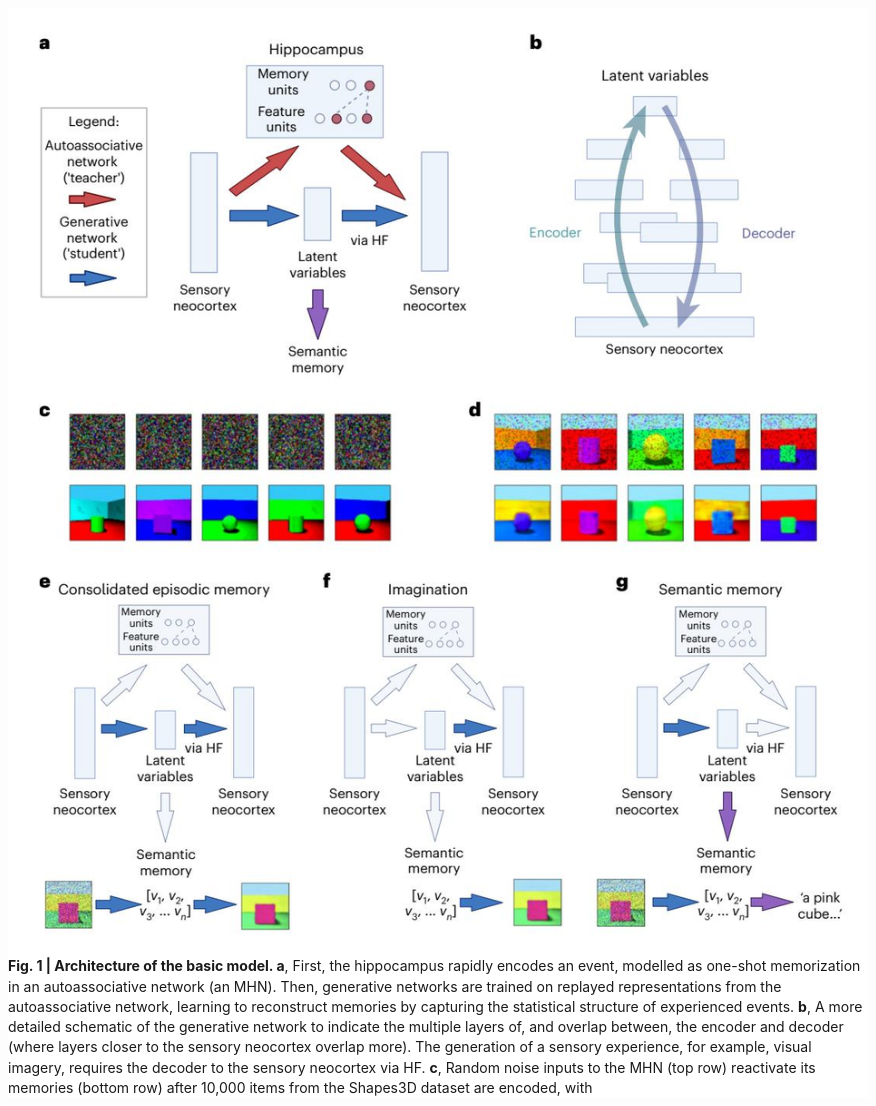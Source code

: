 ![](_page_2_Figure_2.jpeg)


<span id="page-2-0"></span>**Fig. 1 | Architecture of the basic model. a**, First, the hippocampus rapidly encodes an event, modelled as one-shot memorization in an autoassociative network (an MHN). Then, generative networks are trained on replayed representations from the autoassociative network, learning to reconstruct memories by capturing the statistical structure of experienced events. **b**, A more detailed schematic of the generative network to indicate the multiple layers of, and overlap between, the encoder and decoder (where layers closer to the sensory neocortex overlap more). The generation of a sensory experience, for example, visual imagery, requires the decoder to the sensory neocortex via HF. **c**, Random noise inputs to the MHN (top row) reactivate its memories (bottom row) after 10,000 items from the Shapes3D dataset are encoded, with
